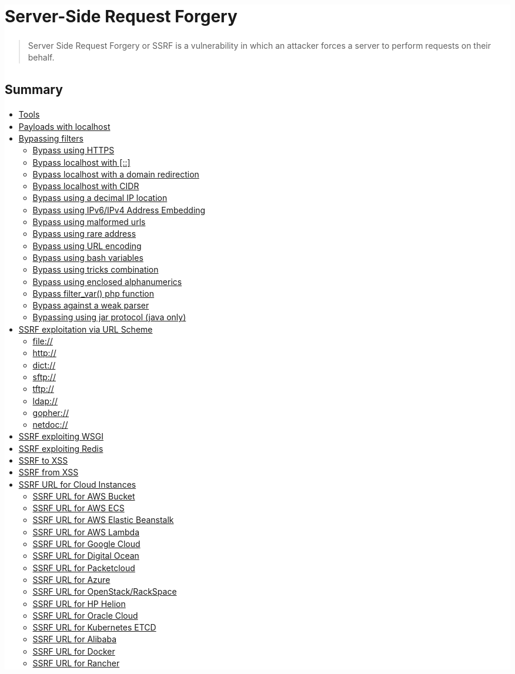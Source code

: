# Server-Side Request Forgery

> Server Side Request Forgery or SSRF is a vulnerability in which an attacker forces a server to perform requests on their behalf.

## Summary

* [Tools](#tools)
* [Payloads with localhost](#payloads-with-localhost)
* [Bypassing filters](#bypassing-filters)
  * [Bypass using HTTPS](#bypass-using-https)
  * [Bypass localhost with [::]](#bypass-localhost-with-)
  * [Bypass localhost with a domain redirection](#bypass-localhost-with-a-domain-redirection)
  * [Bypass localhost with CIDR](#bypass-localhost-with-cidr)
  * [Bypass using a decimal IP location](#bypass-using-a-decimal-ip-location)
  * [Bypass using IPv6/IPv4 Address Embedding](#bypass-using-ipv6ipv4-address-embedding)
  * [Bypass using malformed urls](#bypass-using-malformed-urls)
  * [Bypass using rare address](#bypass-using-rare-address)
  * [Bypass using URL encoding](#bypass-using-url-encoding)
  * [Bypass using bash variables](#bypass-using-bash-variables)
  * [Bypass using tricks combination](#bypass-using-tricks-combination)
  * [Bypass using enclosed alphanumerics](#bypass-using-enclosed-alphanumerics)
  * [Bypass filter_var() php function](#bypass-filter_var-php-function)
  * [Bypass against a weak parser](#bypass-against-a-weak-parser)
  * [Bypassing using jar protocol (java only)](#bypassing-using-jar-protocol-java-only)
* [SSRF exploitation via URL Scheme](#ssrf-exploitation-via-url-scheme)
  * [file://](#file)
  * [http://](#http)
  * [dict://](#dict)
  * [sftp://](#sftp)
  * [tftp://](#tftp)
  * [ldap://](#ldap)
  * [gopher://](#gopher)
  * [netdoc://](#netdoc)
* [SSRF exploiting WSGI](#ssrf-exploiting-wsgi)
* [SSRF exploiting Redis](#ssrf-exploiting-redis)
* [SSRF to XSS](#ssrf-to-xss)
* [SSRF from XSS](#ssrf-from-xss)
* [SSRF URL for Cloud Instances](#ssrf-url-for-cloud-instances)
  * [SSRF URL for AWS Bucket](#ssrf-url-for-aws-bucket)
  * [SSRF URL for AWS ECS](#ssrf-url-for-aws-ecs)
  * [SSRF URL for AWS Elastic Beanstalk](#ssrf-url-for-aws-elastic-beanstalk)
  * [SSRF URL for AWS Lambda](#ssrf-url-for-aws-lambda)
  * [SSRF URL for Google Cloud](#ssrf-url-for-google-cloud)
  * [SSRF URL for Digital Ocean](#ssrf-url-for-digital-ocean)
  * [SSRF URL for Packetcloud](#ssrf-url-for-packetcloud)
  * [SSRF URL for Azure](#ssrf-url-for-azure)
  * [SSRF URL for OpenStack/RackSpace](#ssrf-url-for-openstackrackspace)
  * [SSRF URL for HP Helion](#ssrf-url-for-hp-helion)
  * [SSRF URL for Oracle Cloud](#ssrf-url-for-oracle-cloud)
  * [SSRF URL for Kubernetes ETCD](#ssrf-url-for-kubernetes-etcd)
  * [SSRF URL for Alibaba](#ssrf-url-for-alibaba)
  * [SSRF URL for Docker](#ssrf-url-for-docker)
  * [SSRF URL for Rancher](#ssrf-url-for-rancher)
